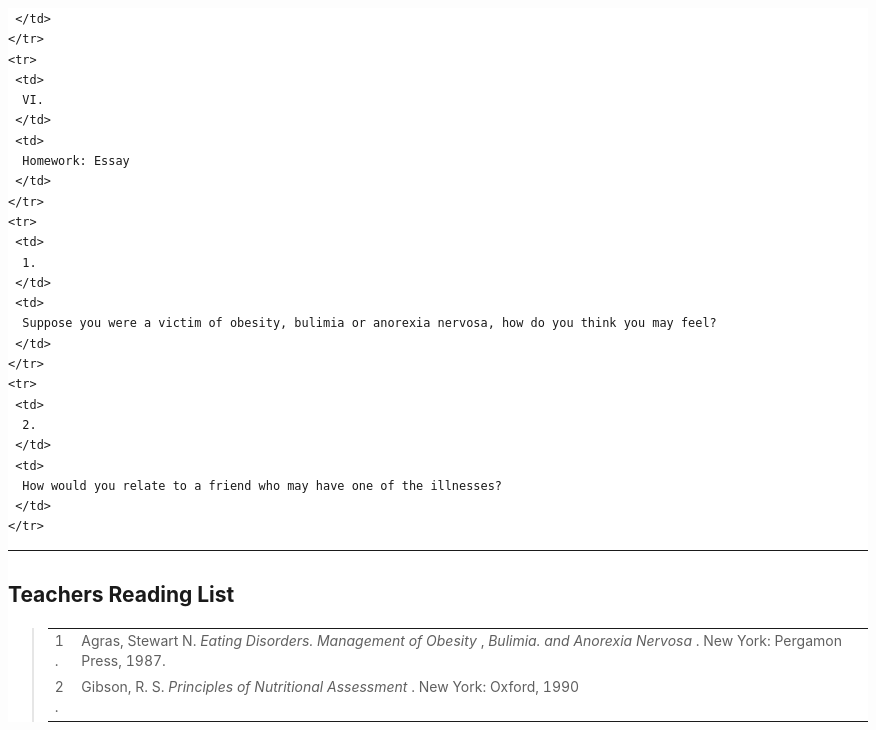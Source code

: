      </td>
    </tr>
    <tr>
     <td>
      VI.
     </td>
     <td>
      Homework: Essay
     </td>
    </tr>
    <tr>
     <td>
      1.
     </td>
     <td>
      Suppose you were a victim of obesity, bulimia or anorexia nervosa, how do you think you may feel?
     </td>
    </tr>
    <tr>
     <td>
      2.
     </td>
     <td>
      How would you relate to a friend who may have one of the illnesses?
     </td>
    </tr>
   </table>
  </dl>
 </blockquote>
 <hr/>
 <h2>
  Teachers Reading List
 </h2>
 <blockquote>
  <dl>
   <table border="0">
    <tr>
     <td>
      1.
     </td>
     <td>
      Agras, Stewart N.
      <i>
       Eating Disorders. Management of Obesity
      </i>
      ,
      <i>
       Bulimia. and Anorexia Nervosa
      </i>
      . New York: Pergamon Press, 1987.
     </td>
    </tr>
    <tr>
     <td>
      2.
     </td>
     <td>
      Gibson, R. S.
      <i>
       Principles of Nutritional Assessment
      </i>
      . New York: Oxford, 1990
     </td>
    </tr>